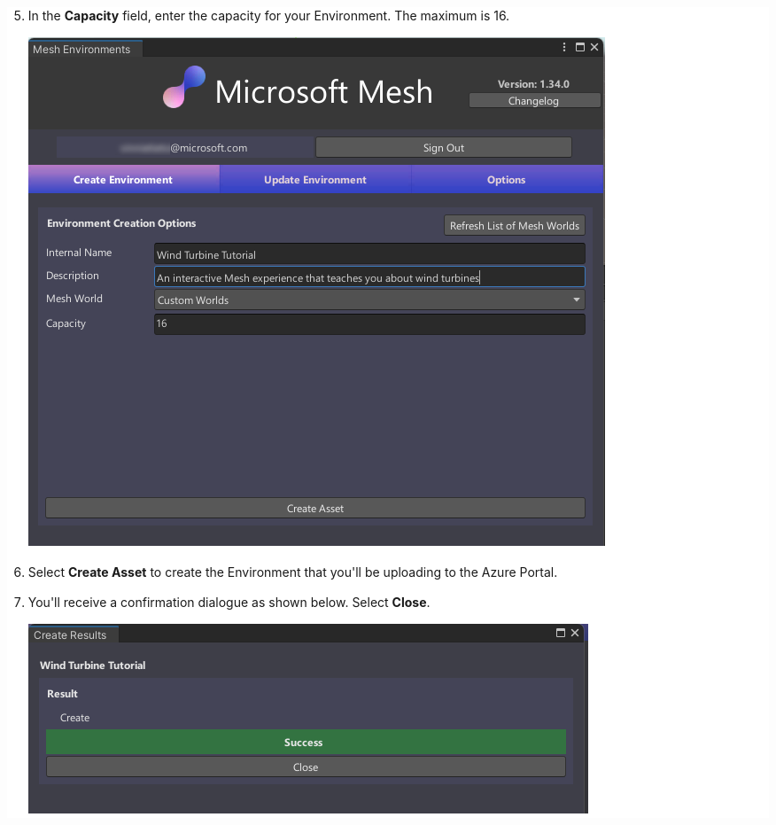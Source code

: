 5. In the **Capacity** field, enter the capacity for your Environment.
    The maximum is 16.

    ![A screenshot of a computer Description automatically generated](../../media/sample-mesh-101/image091.png)

6. Select **Create Asset** to create the Environment that you'll be
    uploading to the Azure Portal.

7. You'll receive a confirmation dialogue as shown below. Select
    **Close**.

    ![A screenshot of a computer Description ](../../media/sample-mesh-101/image092.png)
